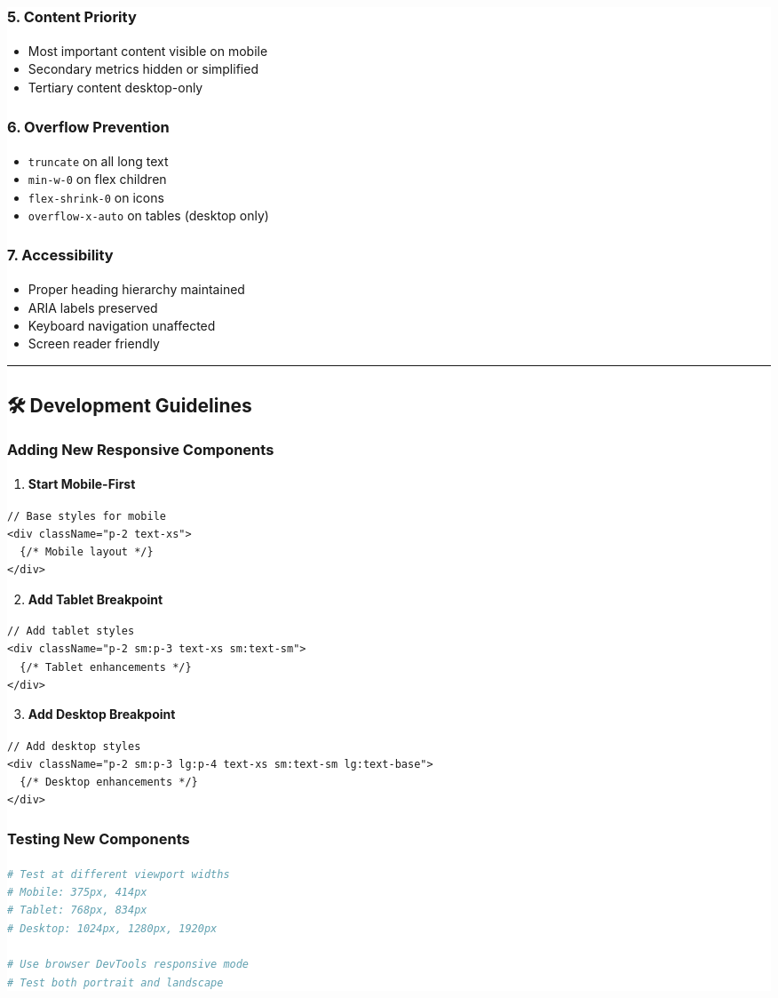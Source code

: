 ### 5. Content Priority
- Most important content visible on mobile
- Secondary metrics hidden or simplified
- Tertiary content desktop-only

### 6. Overflow Prevention
- `truncate` on all long text
- `min-w-0` on flex children
- `flex-shrink-0` on icons
- `overflow-x-auto` on tables (desktop only)

### 7. Accessibility
- Proper heading hierarchy maintained
- ARIA labels preserved
- Keyboard navigation unaffected
- Screen reader friendly

---

## 🛠️ Development Guidelines

### Adding New Responsive Components

1. **Start Mobile-First**
```tsx
// Base styles for mobile
<div className="p-2 text-xs">
  {/* Mobile layout */}
</div>
```

2. **Add Tablet Breakpoint**
```tsx
// Add tablet styles
<div className="p-2 sm:p-3 text-xs sm:text-sm">
  {/* Tablet enhancements */}
</div>
```

3. **Add Desktop Breakpoint**
```tsx
// Add desktop styles
<div className="p-2 sm:p-3 lg:p-4 text-xs sm:text-sm lg:text-base">
  {/* Desktop enhancements */}
</div>
```

### Testing New Components
```bash
# Test at different viewport widths
# Mobile: 375px, 414px
# Tablet: 768px, 834px
# Desktop: 1024px, 1280px, 1920px

# Use browser DevTools responsive mode
# Test both portrait and landscape
```
